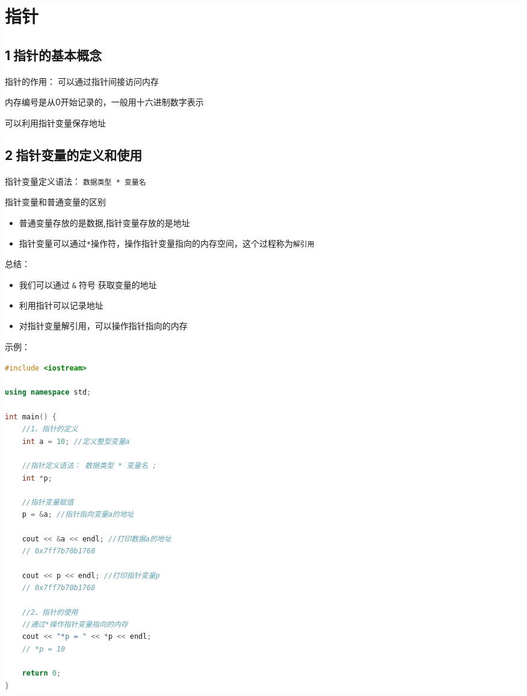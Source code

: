 # 指针

## 1 指针的基本概念

指针的作用： 可以通过指针间接访问内存

内存编号是从0开始记录的，一般用十六进制数字表示

可以利用指针变量保存地址

## 2 指针变量的定义和使用

指针变量定义语法： `数据类型 * 变量名`

指针变量和普通变量的区别

- 普通变量存放的是数据,指针变量存放的是地址

- 指针变量可以通过`*`操作符，操作指针变量指向的内存空间，这个过程称为`解引用`

总结： 

- 我们可以通过 `&` 符号 获取变量的地址

- 利用指针可以记录地址

- 对指针变量解引用，可以操作指针指向的内存

示例：

```cpp
#include <iostream>

using namespace std;

int main() {
    //1、指针的定义
    int a = 10; //定义整型变量a

    //指针定义语法： 数据类型 * 变量名 ;
    int *p;

    //指针变量赋值
    p = &a; //指针指向变量a的地址

    cout << &a << endl; //打印数据a的地址
    // 0x7ff7b70b1768

    cout << p << endl; //打印指针变量p
    // 0x7ff7b70b1768

    //2、指针的使用
    //通过*操作指针变量指向的内存
    cout << "*p = " << *p << endl;
    // *p = 10

    return 0;
}

```
